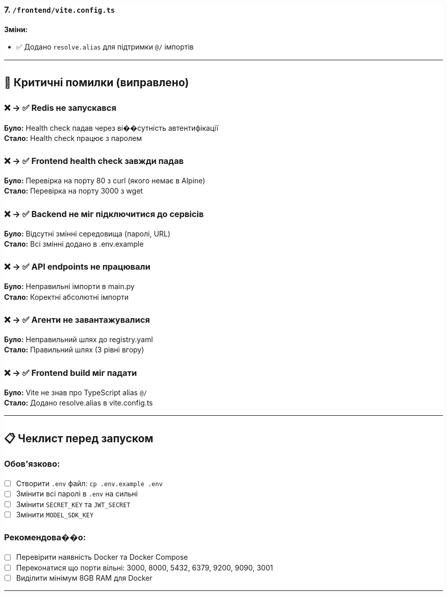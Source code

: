 ### 7. `/frontend/vite.config.ts`
**Зміни:**
- ✅ Додано `resolve.alias` для підтримки `@/` імпортів

---

## 🚨 Критичні помилки (виправлено)

### ❌ → ✅ Redis не запускався
**Було:** Health check падав через ві��сутність автентифікації  
**Стало:** Health check працює з паролем

### ❌ → ✅ Frontend health check завжди падав
**Було:** Перевірка на порту 80 з curl (якого немає в Alpine)  
**Стало:** Перевірка на порту 3000 з wget

### ❌ → ✅ Backend не міг підключитися до сервісів
**Було:** Відсутні змінні середовища (паролі, URL)  
**Стало:** Всі змінні додано в .env.example

### ❌ → ✅ API endpoints не працювали
**Було:** Неправильні імпорти в main.py  
**Стало:** Коректні абсолютні імпорти

### ❌ → ✅ Агенти не завантажувалися
**Було:** Неправильний шлях до registry.yaml  
**Стало:** Правильний шлях (3 рівні вгору)

### ❌ → ✅ Frontend build міг падати
**Було:** Vite не знав про TypeScript alias `@/`  
**Стало:** Додано resolve.alias в vite.config.ts

---

## 📋 Чеклист перед запуском

### Обов'язково:
- [ ] Створити `.env` файл: `cp .env.example .env`
- [ ] Змінити всі паролі в `.env` на сильні
- [ ] Змінити `SECRET_KEY` та `JWT_SECRET`
- [ ] Змінити `MODEL_SDK_KEY`

### Рекомендова��о:
- [ ] Перевірити наявність Docker та Docker Compose
- [ ] Переконатися що порти вільні: 3000, 8000, 5432, 6379, 9200, 9090, 3001
- [ ] Виділити мінімум 8GB RAM для Docker

---

